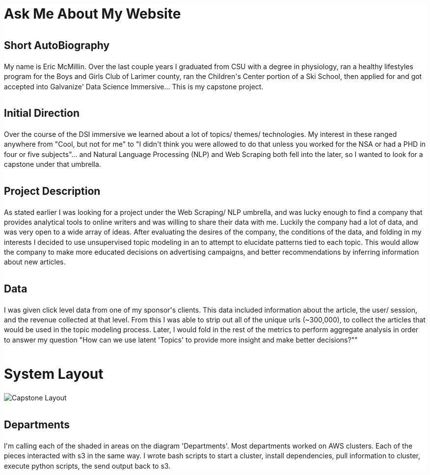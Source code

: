 # Ask Me About My Website #

## Short AutoBiography

My name is Eric McMillin. Over the last couple years I graduated from CSU with a degree in physiology, ran a healthy lifestyles program for the Boys and Girls Club of Larimer county, ran the Children's Center portion of a Ski School, then applied for and got accepted into Galvanize' Data Science Immersive... This is my capstone project.

## Initial Direction

Over the course of the DSI immersive we learned about a lot of topics/ themes/ technologies. My interest in these ranged anywhere from "Cool, but not for me" to "I didn't think you were allowed to do that unless you worked for the NSA or had a PHD in four or five subjects"... and Natural Language Processing (NLP) and Web Scraping both fell into the later, so I wanted to look for a capstone under that umbrella.

## Project Description

As stated earlier I was looking for a project under the Web Scraping/ NLP umbrella, and was lucky enough to find a company that provides analytical tools to online writers and was willing to share their data with me. Luckily the company had a lot of data, and was very open to a wide array of ideas. After evaluating the desires of the company, the conditions of the data, and folding in my interests I decided to use unsupervised topic modeling in an to attempt to elucidate patterns tied to each topic. This would allow the company to make more educated decisions on advertising campaigns, and better recommendations by inferring information about new articles.

## Data

I was given click level data from one of my sponsor's clients. This data included information about the article, the user/ session, and the revenue collected at that level. From this I was able to strip out all of the unique urls (~300,000), to collect the articles that would be used in the topic modeling process. Later, I would fold in the rest of the metrics to perform aggregate analysis in order to answer my question "How can we use latent 'Topics' to provide more insight and make better decisions?""

# System Layout


<img alt="Capstone Layout" src="data/Capstone_Layout.png" width='1000' height = '600'>

## Departments

  I'm calling each of the shaded in areas on the diagram 'Departments'. Most departments worked on AWS clusters. Each of the pieces interacted with s3 in the same way. I wrote bash scripts to start a cluster, install dependencies, pull information to cluster, execute python scripts, the send output back to s3.
